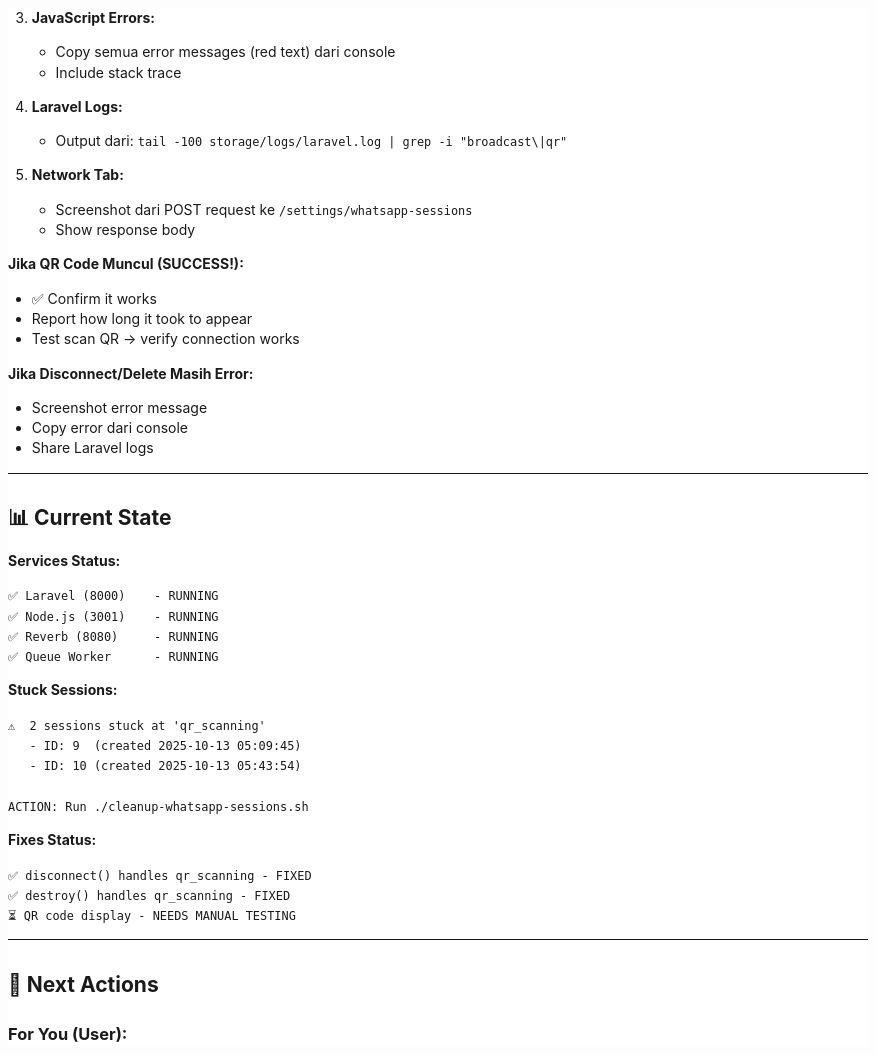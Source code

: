 3. **JavaScript Errors:**
   - Copy semua error messages (red text) dari console
   - Include stack trace

4. **Laravel Logs:**
   - Output dari: `tail -100 storage/logs/laravel.log | grep -i "broadcast\|qr"`

5. **Network Tab:**
   - Screenshot dari POST request ke `/settings/whatsapp-sessions`
   - Show response body

**Jika QR Code Muncul (SUCCESS!):**
- ✅ Confirm it works
- Report how long it took to appear
- Test scan QR → verify connection works

**Jika Disconnect/Delete Masih Error:**
- Screenshot error message
- Copy error dari console
- Share Laravel logs

---

## 📊 Current State

**Services Status:**
```
✅ Laravel (8000)    - RUNNING
✅ Node.js (3001)    - RUNNING  
✅ Reverb (8080)     - RUNNING
✅ Queue Worker      - RUNNING
```

**Stuck Sessions:**
```
⚠️  2 sessions stuck at 'qr_scanning'
   - ID: 9  (created 2025-10-13 05:09:45)
   - ID: 10 (created 2025-10-13 05:43:54)

ACTION: Run ./cleanup-whatsapp-sessions.sh
```

**Fixes Status:**
```
✅ disconnect() handles qr_scanning - FIXED
✅ destroy() handles qr_scanning - FIXED
⏳ QR code display - NEEDS MANUAL TESTING
```

---

## 🎯 Next Actions

### For You (User):
